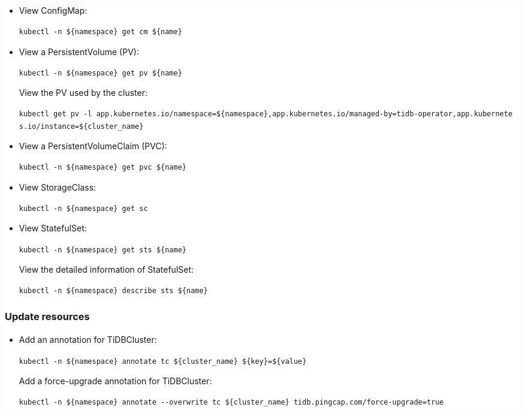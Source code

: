 * View ConfigMap:

    
    ```shell
    kubectl -n ${namespace} get cm ${name}
    ```

* View a PersistentVolume (PV):

    
    ```shell
    kubectl -n ${namespace} get pv ${name}
    ```

    View the PV used by the cluster:

    
    ```shell
    kubectl get pv -l app.kubernetes.io/namespace=${namespace},app.kubernetes.io/managed-by=tidb-operator,app.kubernetes.io/instance=${cluster_name}
    ```

* View a PersistentVolumeClaim (PVC):

    
    ```shell
    kubectl -n ${namespace} get pvc ${name}
    ```

* View StorageClass:

    
    ```shell
    kubectl -n ${namespace} get sc
    ```

* View StatefulSet:

    
    ```shell
    kubectl -n ${namespace} get sts ${name}
    ```

    View the detailed information of StatefulSet:

    
    ```shell
    kubectl -n ${namespace} describe sts ${name}
    ```

### Update resources

* Add an annotation for TiDBCluster:

    
    ```shell
    kubectl -n ${namespace} annotate tc ${cluster_name} ${key}=${value}
    ```

    Add a force-upgrade annotation for TiDBCluster:

    
    ```shell
    kubectl -n ${namespace} annotate --overwrite tc ${cluster_name} tidb.pingcap.com/force-upgrade=true
    ```
